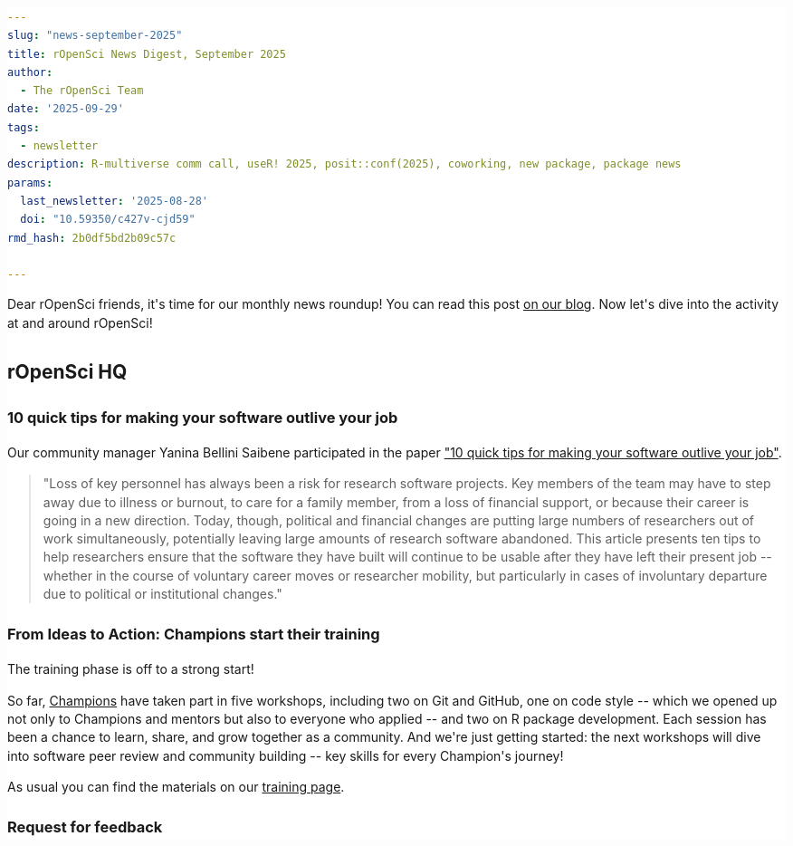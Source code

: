 ```yaml
---
slug: "news-september-2025"
title: rOpenSci News Digest, September 2025
author:
  - The rOpenSci Team
date: '2025-09-29'
tags:
  - newsletter
description: R-multiverse comm call, useR! 2025, posit::conf(2025), coworking, new package, package news
params:
  last_newsletter: '2025-08-28'
  doi: "10.59350/c427v-cjd59"
rmd_hash: 2b0df5bd2b09c57c

---
```




Dear rOpenSci friends, it's time for our monthly news roundup!  You can read this post [on our blog](/blog/2025/09/29/news-september-2025). Now let's dive into the activity at and around rOpenSci!

## rOpenSci HQ

### 10 quick tips for making your software outlive your job

Our community manager Yanina Bellini Saibene participated in the paper ["10 quick tips for making your software outlive your job"](https://arxiv.org/abs/2505.06484).

> "Loss of key personnel has always been a risk for research software projects. Key members of the team may have to step away due to illness or burnout, to care for a family member, from a loss of financial support, or because their career is going in a new direction. Today, though, political and financial changes are putting large numbers of researchers out of work simultaneously, potentially leaving large amounts of research software abandoned. This article presents ten tips to help researchers ensure that the software they have built will continue to be usable after they have left their present job -- whether in the course of voluntary career moves or researcher mobility, but particularly in cases of involuntary departure due to political or institutional changes."

### From Ideas to Action: Champions start their training

The training phase is off to a strong start!

So far, [Champions](/champions) have taken part in five workshops, including two on Git and GitHub, one on code style -- which we opened up not only to Champions and mentors but also to everyone who applied -- and two on R package development. Each session has been a chance to learn, share, and grow together as a community. And we're just getting started: the next workshops will dive into software peer review and community building -- key skills for every Champion's journey!

As usual you can find the materials on our [training page](/training).

### Request for feedback
